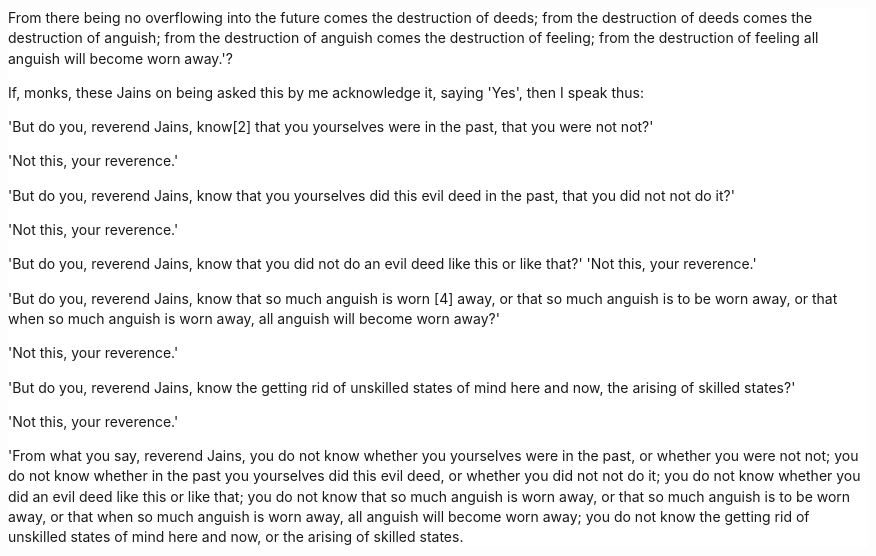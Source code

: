  From there being no overflowing into the future
 comes the destruction of deeds;
 from the destruction of deeds
 comes the destruction of anguish;
 from the destruction of anguish
 comes the destruction of feeling;
 from the destruction of feeling
 all anguish will become worn away.'?

 If, monks, these Jains
 on being asked this by me
 acknowledge it,
 saying 'Yes',
 then I speak thus:

 'But do you, reverend Jains, know[2]
 that you yourselves were in the past,
 that you were not not?'

 'Not this, your reverence.'

 'But do you, reverend Jains, know
 that you yourselves did this evil deed in the past,
 that you did not not do it?'

 'Not this, your reverence.'

 'But do you, reverend Jains, know
 that you did not do an evil deed like this
 or like that?'
 'Not this, your reverence.'

 'But do you, reverend Jains, know
 that so much anguish is worn [4] away,
 or that so much anguish is to be worn away,
 or that when so much anguish is worn away,
 all anguish will become worn away?'

 'Not this, your reverence.'

 'But do you, reverend Jains, know
 the getting rid of unskilled states of mind
 here and now,
 the arising of skilled states?'

 'Not this, your reverence.'

 'From what you say, reverend Jains,
 you do not know whether you yourselves were in the past,
 or whether you were not not;
 you do not know whether in the past
 you yourselves did this evil deed,
 or whether you did not not do it;
 you do not know whether you did an evil deed
 like this or like that;
 you do not know that so much anguish is worn away,
 or that so much anguish is to be worn away,
 or that when so much anguish is worn away,
 all anguish will become worn away;
 you do not know the getting rid
 of unskilled states of mind here and now,
 or the arising of skilled states.
